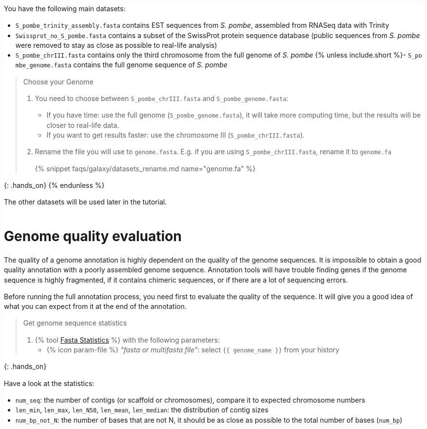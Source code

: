 You have the following main datasets:

- `S_pombe_trinity_assembly.fasta` contains EST sequences from *S. pombe*, assembled from RNASeq data with Trinity
- `Swissprot_no_S_pombe.fasta` contains a subset of the SwissProt protein sequence database (public sequences from *S. pombe* were removed to stay as close as possible to real-life analysis)
- `S_pombe_chrIII.fasta` contains only the third chromosome from the full genome of *S. pombe*
{% unless include.short %}- `S_pombe_genome.fasta` contains the full genome sequence of *S. pombe*

> <hands-on-title>Choose your Genome</hands-on-title>
>
> 1. You need to choose between `S_pombe_chrIII.fasta` and `S_pombe_genome.fasta`:
>
>    - If you have time: use the full genome (`S_pombe_genome.fasta`), it will take more computing time, but the results will be closer to real-life data.
>    - If you want to get results faster: use the chromosome III (`S_pombe_chrIII.fasta`).
>
> 2. Rename the file you will use to `genome.fasta`. E.g. if you are using `S_pombe_chrIII.fasta`, rename it to `genome.fa`
>
>    {% snippet faqs/galaxy/datasets_rename.md name="genome.fa" %}
>
{: .hands_on}
{% endunless %}

The other datasets will be used later in the tutorial.

# Genome quality evaluation

The quality of a genome annotation is highly dependent on the quality of the genome sequences. It is impossible to obtain a good quality annotation with a poorly assembled genome sequence. Annotation tools will have trouble finding genes if the genome sequence is highly fragmented, if it contains chimeric sequences, or if there are a lot of sequencing errors.

Before running the full annotation process, you need first to evaluate the quality of the sequence. It will give you a good idea of what you can expect from it at the end of the annotation.

> <hands-on-title>Get genome sequence statistics</hands-on-title>
>
> 1. {% tool [Fasta Statistics](toolshed.g2.bx.psu.edu/repos/iuc/fasta_stats/fasta-stats/1.0.1) %} with the following parameters:
>    - {% icon param-file %} *"fasta or multifasta file"*: select `{{ genome_name }}` from your history
>
{: .hands_on}

Have a look at the statistics:

- `num_seq`: the number of contigs (or scaffold or chromosomes), compare it to expected chromosome numbers
- `len_min`, `len_max`, `len_N50`, `len_mean`, `len_median`: the distribution of contig sizes
- `num_bp_not_N`: the number of bases that are not N, it should be as close as possible to the total number of bases (`num_bp`)
